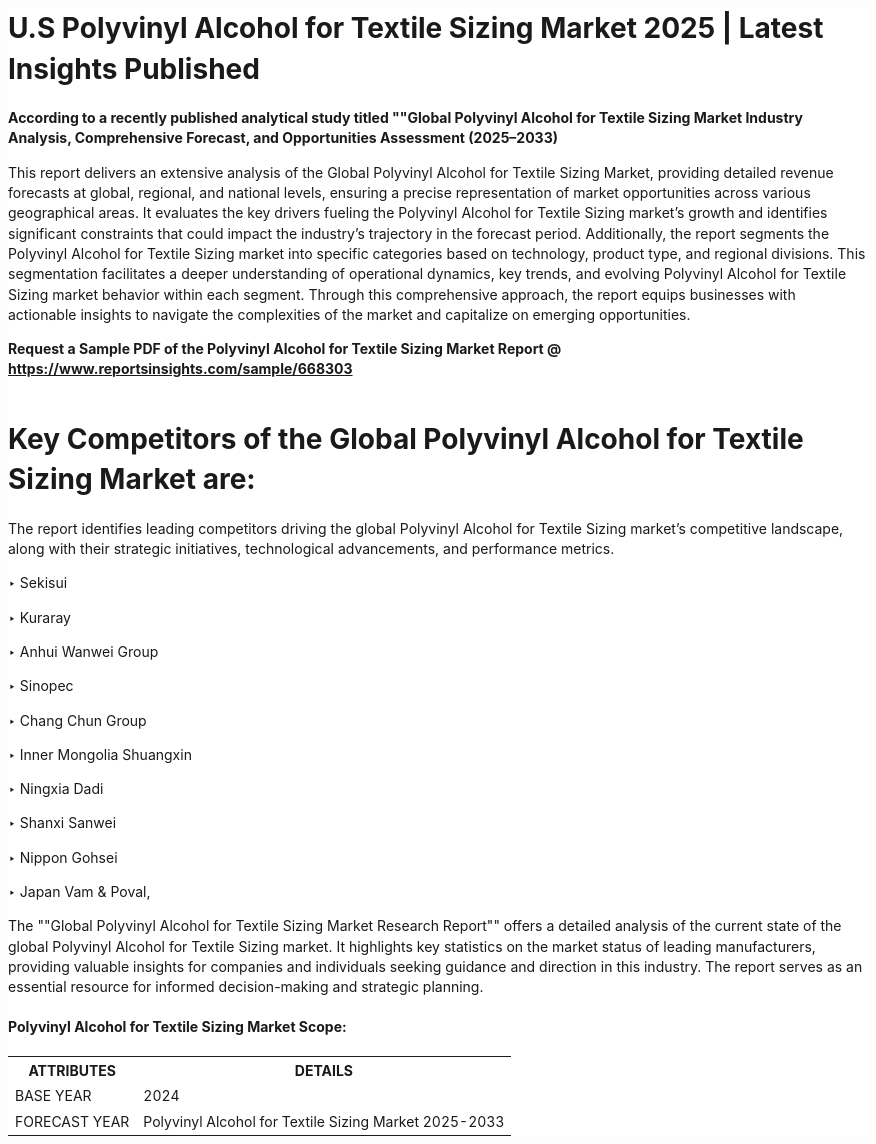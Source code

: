 # U.S Polyvinyl Alcohol for Textile Sizing Market 2025 | Latest Insights Published

<strong>According to a recently published analytical study titled ""Global Polyvinyl Alcohol for Textile Sizing Market Industry Analysis, Comprehensive Forecast, and Opportunities Assessment (2025–2033)</strong>

 This report delivers an extensive analysis of the Global Polyvinyl Alcohol for Textile Sizing Market, providing detailed revenue forecasts at global, regional, and national levels, ensuring a precise representation of market opportunities across various geographical areas. It evaluates the key drivers fueling the Polyvinyl Alcohol for Textile Sizing market’s growth and identifies significant constraints that could impact the industry’s trajectory in the forecast period. Additionally, the report segments the Polyvinyl Alcohol for Textile Sizing market into specific categories based on technology, product type, and regional divisions. This segmentation facilitates a deeper understanding of operational dynamics, key trends, and evolving Polyvinyl Alcohol for Textile Sizing market behavior within each segment. Through this comprehensive approach, the report equips businesses with actionable insights to navigate the complexities of the market and capitalize on emerging opportunities.

<strong>Request a Sample PDF of the Polyvinyl Alcohol for Textile Sizing Market Report </strong><strong>@<a href=https://www.reportsinsights.com/sample/668303> https://www.reportsinsights.com/sample/668303</a></strong></font>

# <strong>Key Competitors of the Global Polyvinyl Alcohol for Textile Sizing Market are:</strong>

The report identifies leading competitors driving the global Polyvinyl Alcohol for Textile Sizing market’s competitive landscape, along with their strategic initiatives, technological advancements, and performance metrics.

‣ Sekisui

‣ Kuraray

‣ Anhui Wanwei Group

‣ Sinopec

‣ Chang Chun Group

‣ Inner Mongolia Shuangxin

‣ Ningxia Dadi

‣ Shanxi Sanwei

‣ Nippon Gohsei

‣ Japan Vam & Poval,

The ""Global Polyvinyl Alcohol for Textile Sizing Market Research Report"" offers a detailed analysis of the current state of the global Polyvinyl Alcohol for Textile Sizing market. It highlights key statistics on the market status of leading manufacturers, providing valuable insights for companies and individuals seeking guidance and direction in this industry. The report serves as an essential resource for informed decision-making and strategic planning.

<h4>Polyvinyl Alcohol for Textile Sizing Market Scope:</h4>
<table>
<tr>
<th>ATTRIBUTES</th>
<th>DETAILS</th>
</tr>
<tr>
<td>BASE YEAR</td>
<td>2024</td>
</tr>
<tr>
<td>FORECAST YEAR</td>
<td>Polyvinyl Alcohol for Textile Sizing Market 2025-2033</td>